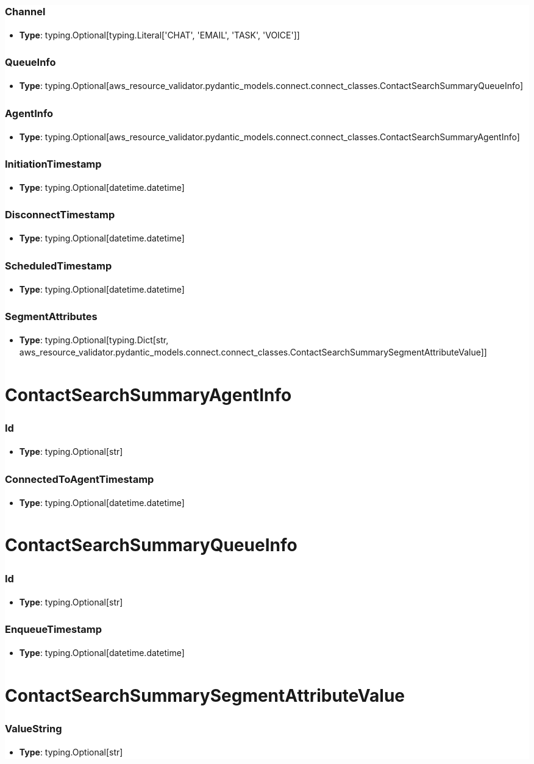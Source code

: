 ### Channel
- **Type**: typing.Optional[typing.Literal['CHAT', 'EMAIL', 'TASK', 'VOICE']]

### QueueInfo
- **Type**: typing.Optional[aws_resource_validator.pydantic_models.connect.connect_classes.ContactSearchSummaryQueueInfo]

### AgentInfo
- **Type**: typing.Optional[aws_resource_validator.pydantic_models.connect.connect_classes.ContactSearchSummaryAgentInfo]

### InitiationTimestamp
- **Type**: typing.Optional[datetime.datetime]

### DisconnectTimestamp
- **Type**: typing.Optional[datetime.datetime]

### ScheduledTimestamp
- **Type**: typing.Optional[datetime.datetime]

### SegmentAttributes
- **Type**: typing.Optional[typing.Dict[str, aws_resource_validator.pydantic_models.connect.connect_classes.ContactSearchSummarySegmentAttributeValue]]


# ContactSearchSummaryAgentInfo

### Id
- **Type**: typing.Optional[str]

### ConnectedToAgentTimestamp
- **Type**: typing.Optional[datetime.datetime]


# ContactSearchSummaryQueueInfo

### Id
- **Type**: typing.Optional[str]

### EnqueueTimestamp
- **Type**: typing.Optional[datetime.datetime]


# ContactSearchSummarySegmentAttributeValue

### ValueString
- **Type**: typing.Optional[str]
